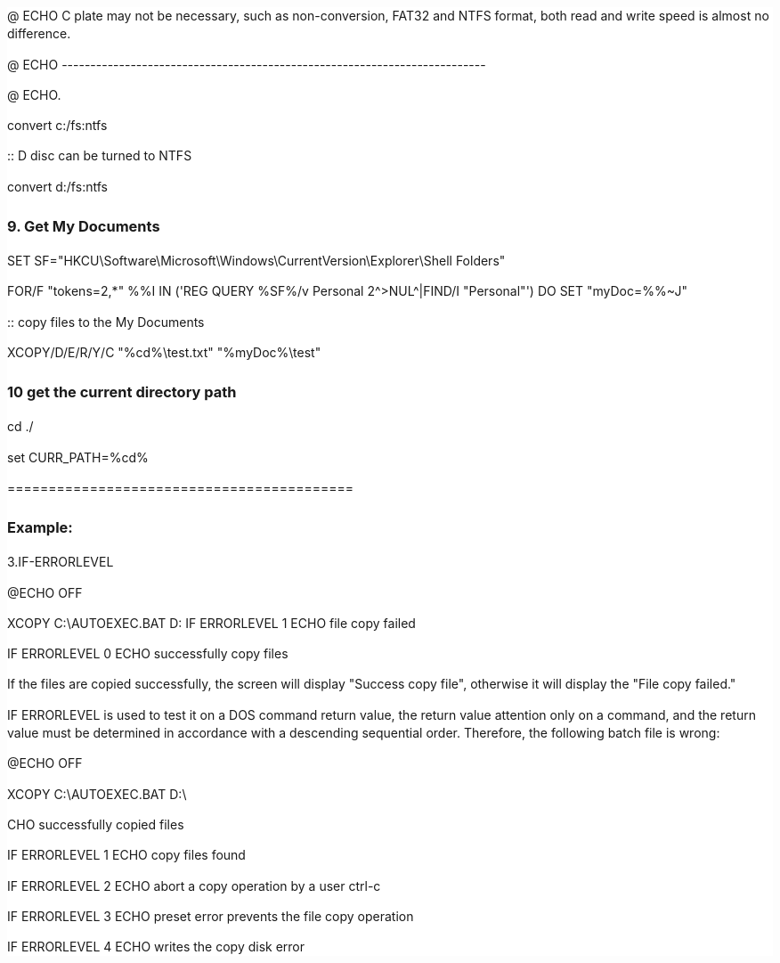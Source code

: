 @ ECHO C plate may not be necessary, such as non-conversion, FAT32 and NTFS format, both read and write speed is almost no difference.

@ ECHO --------------------------------------------------------------------------

@ ECHO.

convert c:/fs:ntfs

:: D disc can be turned to NTFS

convert d:/fs:ntfs

### 9. Get My Documents

SET SF="HKCU\Software\Microsoft\Windows\CurrentVersion\Explorer\Shell Folders"

FOR/F "tokens=2,*" %%I IN ('REG QUERY %SF%/v Personal 2^>NUL^|FIND/I "Personal"') DO SET "myDoc=%%~J"

:: copy files to the My Documents

XCOPY/D/E/R/Y/C "%cd%\test.txt" "%myDoc%\test\"

### 10 get the current directory path

cd ./

set CURR_PATH=%cd%

==========================================

### Example:

3.IF-ERRORLEVEL

@ECHO OFF

XCOPY C:\AUTOEXEC.BAT D: IF ERRORLEVEL 1 ECHO file copy failed

IF ERRORLEVEL 0 ECHO successfully copy files

If the files are copied successfully, the screen will display "Success copy file", otherwise it will display the "File copy failed."

IF ERRORLEVEL is used to test it on a DOS command return value, the return value attention only on a command, and the return value must be determined in accordance with a descending sequential order. Therefore, the following batch file is wrong:

@ECHO OFF

XCOPY C:\AUTOEXEC.BAT D:\

CHO successfully copied files

IF ERRORLEVEL 1 ECHO copy files found

IF ERRORLEVEL 2 ECHO abort a copy operation by a user ctrl-c

IF ERRORLEVEL 3 ECHO preset error prevents the file copy operation

IF ERRORLEVEL 4 ECHO writes the copy disk error
